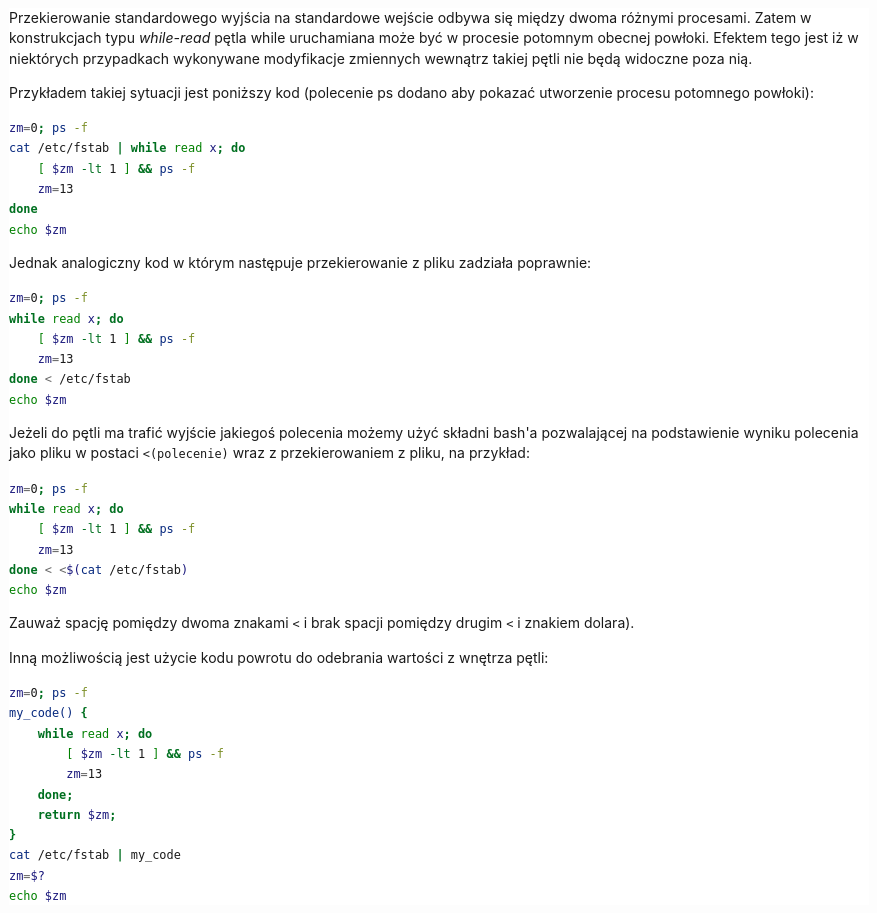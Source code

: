 Przekierowanie standardowego wyjścia na standardowe wejście odbywa się między dwoma różnymi procesami. Zatem w konstrukcjach typu *while-read* pętla while uruchamiana może być w procesie potomnym obecnej powłoki. Efektem tego jest iż w niektórych przypadkach wykonywane modyfikacje zmiennych wewnątrz takiej pętli nie będą widoczne poza nią.

Przykładem takiej sytuacji jest poniższy kod (polecenie ps dodano aby pokazać utworzenie procesu potomnego powłoki):

```bash
zm=0; ps -f
cat /etc/fstab | while read x; do
	[ $zm -lt 1 ] && ps -f
	zm=13
done
echo $zm
```

Jednak analogiczny kod w którym następuje przekierowanie z pliku zadziała poprawnie:

```bash
zm=0; ps -f
while read x; do
	[ $zm -lt 1 ] && ps -f
	zm=13
done < /etc/fstab
echo $zm
```

Jeżeli do pętli ma trafić wyjście jakiegoś polecenia możemy użyć składni bash'a pozwalającej na podstawienie wyniku polecenia jako pliku w postaci `<(polecenie)` wraz z przekierowaniem z pliku, na przykład:
```bash
zm=0; ps -f
while read x; do
	[ $zm -lt 1 ] && ps -f
	zm=13
done < <$(cat /etc/fstab)
echo $zm
```

Zauważ spację pomiędzy dwoma znakami `<` i brak spacji pomiędzy drugim `<` i znakiem dolara).

Inną możliwością jest użycie kodu powrotu do odebrania wartości z wnętrza pętli:
```bash
zm=0; ps -f
my_code() {
	while read x; do
		[ $zm -lt 1 ] && ps -f
		zm=13
	done;
	return $zm;
}
cat /etc/fstab | my_code
zm=$?
echo $zm
```
